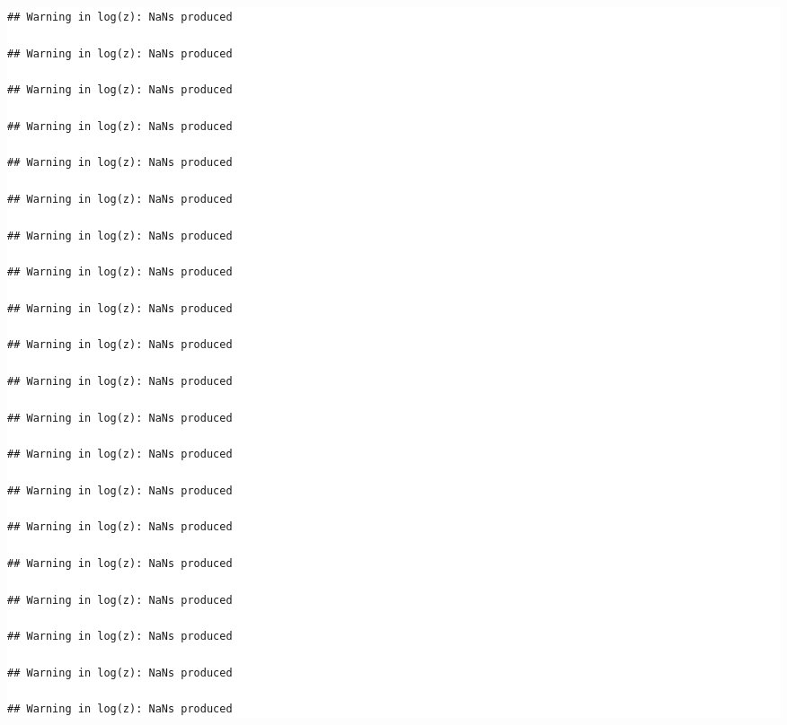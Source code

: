     ## Warning in log(z): NaNs produced
    
    ## Warning in log(z): NaNs produced
    
    ## Warning in log(z): NaNs produced
    
    ## Warning in log(z): NaNs produced
    
    ## Warning in log(z): NaNs produced
    
    ## Warning in log(z): NaNs produced
    
    ## Warning in log(z): NaNs produced
    
    ## Warning in log(z): NaNs produced
    
    ## Warning in log(z): NaNs produced
    
    ## Warning in log(z): NaNs produced
    
    ## Warning in log(z): NaNs produced
    
    ## Warning in log(z): NaNs produced
    
    ## Warning in log(z): NaNs produced
    
    ## Warning in log(z): NaNs produced
    
    ## Warning in log(z): NaNs produced
    
    ## Warning in log(z): NaNs produced
    
    ## Warning in log(z): NaNs produced
    
    ## Warning in log(z): NaNs produced
    
    ## Warning in log(z): NaNs produced
    
    ## Warning in log(z): NaNs produced
    